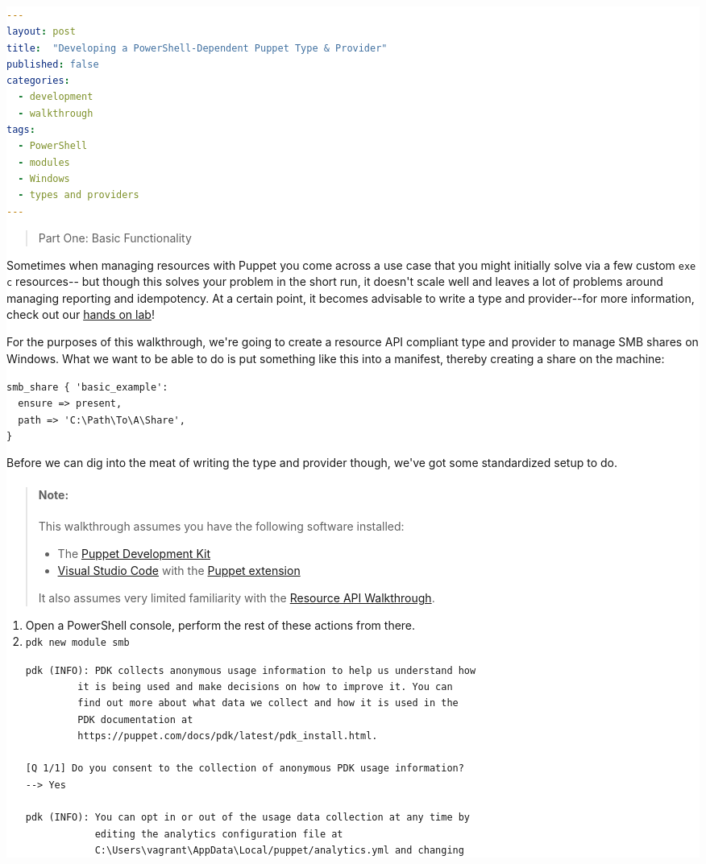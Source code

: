 ```yaml
---
layout: post
title:  "Developing a PowerShell-Dependent Puppet Type & Provider"
published: false
categories:
  - development
  - walkthrough
tags:
  - PowerShell
  - modules
  - Windows
  - types and providers
---
```


> Part One: Basic Functionality

Sometimes when managing resources with Puppet you come across a use case that you might initially solve via a few custom `exec` resources--
but though this solves your problem in the short run, it doesn't scale well and leaves a lot of problems around managing reporting and idempotency.
At a certain point, it becomes advisable to write a type and provider--for more information, check out our [hands on lab](https://learn.puppet.com/course/getting-started-with-the-puppet-resource-api)!

For the purposes of this walkthrough, we're going to create a resource API compliant type and provider to manage SMB shares on Windows.
What we want to be able to do is put something like this into a manifest, thereby creating a share on the machine:

```puppet
smb_share { 'basic_example':
  ensure => present,
  path => 'C:\Path\To\A\Share',
}
```

Before we can dig into the meat of writing the type and provider though, we've got some standardized setup to do.

> #### Note:
>
> This walkthrough assumes you have the  following software installed:
>
> - The [Puppet Development Kit](https://puppet.com/docs/pdk/1.x/pdk_install.html)
> - [Visual Studio Code](https://code.visualstudio.com/download) with the [Puppet extension](https://lingua-pupuli.github.io/)
>
> It also assumes very limited familiarity with the [Resource API Walkthrough](https://puppet.com/blog/introducing-puppet-resource-api/).

1. Open a PowerShell console, perform the rest of these actions from there.
1. `pdk new module smb`
   ```text
   pdk (INFO): PDK collects anonymous usage information to help us understand how
            it is being used and make decisions on how to improve it. You can
            find out more about what data we collect and how it is used in the
            PDK documentation at
            https://puppet.com/docs/pdk/latest/pdk_install.html.

   [Q 1/1] Do you consent to the collection of anonymous PDK usage information?
   --> Yes

   pdk (INFO): You can opt in or out of the usage data collection at any time by
               editing the analytics configuration file at
               C:\Users\vagrant\AppData\Local/puppet/analytics.yml and changing
   ```